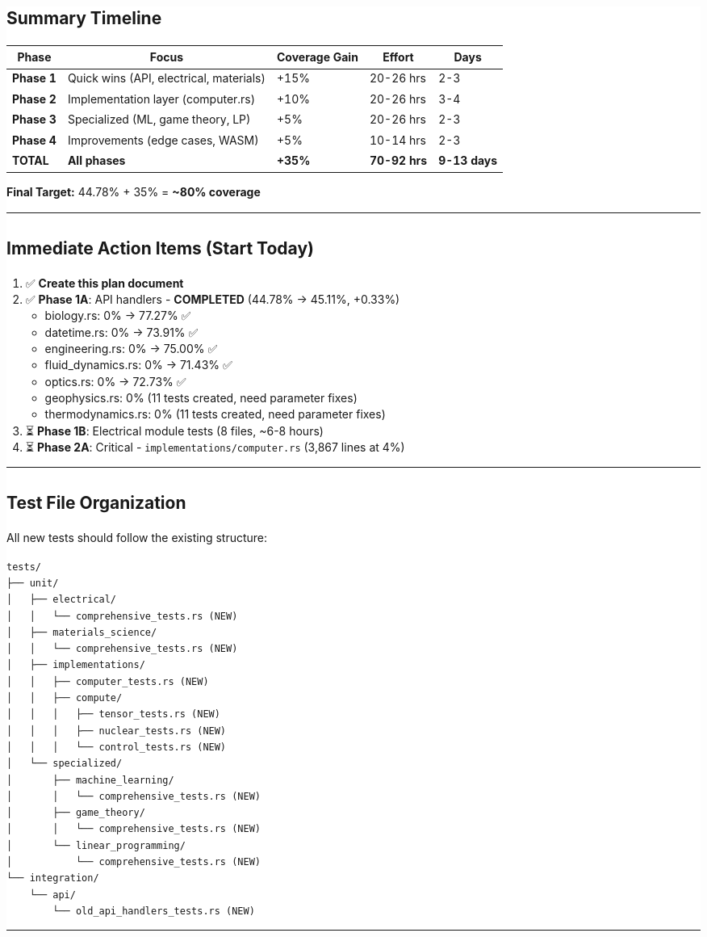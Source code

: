 ## Summary Timeline

| Phase | Focus | Coverage Gain | Effort | Days |
|-------|-------|---------------|--------|------|
| **Phase 1** | Quick wins (API, electrical, materials) | +15% | 20-26 hrs | 2-3 |
| **Phase 2** | Implementation layer (computer.rs) | +10% | 20-26 hrs | 3-4 |
| **Phase 3** | Specialized (ML, game theory, LP) | +5% | 20-26 hrs | 2-3 |
| **Phase 4** | Improvements (edge cases, WASM) | +5% | 10-14 hrs | 2-3 |
| **TOTAL** | **All phases** | **+35%** | **70-92 hrs** | **9-13 days** |

**Final Target:** 44.78% + 35% = **~80% coverage**

---

## Immediate Action Items (Start Today)

1. ✅ **Create this plan document**
2. ✅ **Phase 1A**: API handlers - **COMPLETED** (44.78% → 45.11%, +0.33%)
   - biology.rs: 0% → 77.27% ✅
   - datetime.rs: 0% → 73.91% ✅
   - engineering.rs: 0% → 75.00% ✅
   - fluid_dynamics.rs: 0% → 71.43% ✅
   - optics.rs: 0% → 72.73% ✅
   - geophysics.rs: 0% (11 tests created, need parameter fixes)
   - thermodynamics.rs: 0% (11 tests created, need parameter fixes)
3. ⏳ **Phase 1B**: Electrical module tests (8 files, ~6-8 hours)
4. ⏳ **Phase 2A**: Critical - `implementations/computer.rs` (3,867 lines at 4%)

---

## Test File Organization

All new tests should follow the existing structure:

```
tests/
├── unit/
│   ├── electrical/
│   │   └── comprehensive_tests.rs (NEW)
│   ├── materials_science/
│   │   └── comprehensive_tests.rs (NEW)
│   ├── implementations/
│   │   ├── computer_tests.rs (NEW)
│   │   ├── compute/
│   │   │   ├── tensor_tests.rs (NEW)
│   │   │   ├── nuclear_tests.rs (NEW)
│   │   │   └── control_tests.rs (NEW)
│   └── specialized/
│       ├── machine_learning/
│       │   └── comprehensive_tests.rs (NEW)
│       ├── game_theory/
│       │   └── comprehensive_tests.rs (NEW)
│       └── linear_programming/
│           └── comprehensive_tests.rs (NEW)
└── integration/
    └── api/
        └── old_api_handlers_tests.rs (NEW)
```

---
